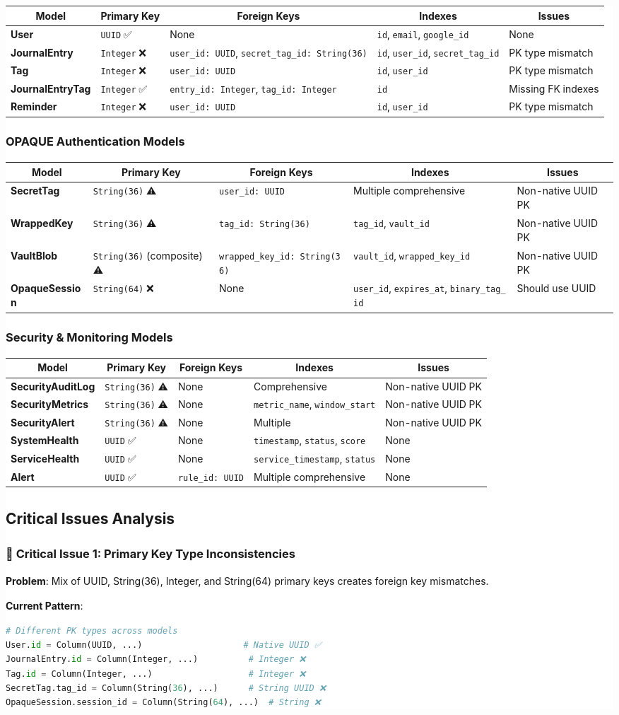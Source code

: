 | Model | Primary Key | Foreign Keys | Indexes | Issues |
|-------|-------------|--------------|---------|---------|
| **User** | `UUID` ✅ | None | `id`, `email`, `google_id` | None |
| **JournalEntry** | `Integer` ❌ | `user_id: UUID`, `secret_tag_id: String(36)` | `id`, `user_id`, `secret_tag_id` | PK type mismatch |
| **Tag** | `Integer` ❌ | `user_id: UUID` | `id`, `user_id` | PK type mismatch |
| **JournalEntryTag** | `Integer` ✅ | `entry_id: Integer`, `tag_id: Integer` | `id` | Missing FK indexes |
| **Reminder** | `Integer` ❌ | `user_id: UUID` | `id`, `user_id` | PK type mismatch |

### OPAQUE Authentication Models

| Model | Primary Key | Foreign Keys | Indexes | Issues |
|-------|-------------|--------------|---------|---------|
| **SecretTag** | `String(36)` ⚠️ | `user_id: UUID` | Multiple comprehensive | Non-native UUID PK |
| **WrappedKey** | `String(36)` ⚠️ | `tag_id: String(36)` | `tag_id`, `vault_id` | Non-native UUID PK |
| **VaultBlob** | `String(36)` (composite) ⚠️ | `wrapped_key_id: String(36)` | `vault_id`, `wrapped_key_id` | Non-native UUID PK |
| **OpaqueSession** | `String(64)` ❌ | None | `user_id`, `expires_at`, `binary_tag_id` | Should use UUID |

### Security & Monitoring Models

| Model | Primary Key | Foreign Keys | Indexes | Issues |
|-------|-------------|--------------|---------|---------|
| **SecurityAuditLog** | `String(36)` ⚠️ | None | Comprehensive | Non-native UUID PK |
| **SecurityMetrics** | `String(36)` ⚠️ | None | `metric_name`, `window_start` | Non-native UUID PK |
| **SecurityAlert** | `String(36)` ⚠️ | None | Multiple | Non-native UUID PK |
| **SystemHealth** | `UUID` ✅ | None | `timestamp`, `status`, `score` | None |
| **ServiceHealth** | `UUID` ✅ | None | `service_timestamp`, `status` | None |
| **Alert** | `UUID` ✅ | `rule_id: UUID` | Multiple comprehensive | None |

## Critical Issues Analysis

### 🔴 **Critical Issue 1: Primary Key Type Inconsistencies**

**Problem**: Mix of UUID, String(36), Integer, and String(64) primary keys creates foreign key mismatches.

**Current Pattern**:
```python
# Different PK types across models
User.id = Column(UUID, ...)                    # Native UUID ✅
JournalEntry.id = Column(Integer, ...)          # Integer ❌
Tag.id = Column(Integer, ...)                   # Integer ❌
SecretTag.tag_id = Column(String(36), ...)      # String UUID ❌
OpaqueSession.session_id = Column(String(64), ...)  # String ❌
```
